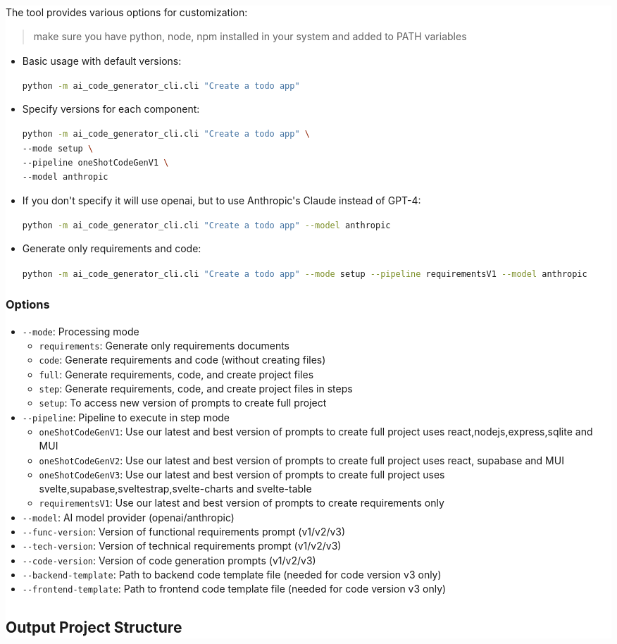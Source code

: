 The tool provides various options for customization:
> make sure you have python, node, npm installed in your system and added to PATH variables

- Basic usage with default versions:
  ```bash
  python -m ai_code_generator_cli.cli "Create a todo app"
  ```


- Specify versions for each component:
  ```bash
  python -m ai_code_generator_cli.cli "Create a todo app" \
  --mode setup \
  --pipeline oneShotCodeGenV1 \
  --model anthropic
  ```


- If you don't specify it will use openai, but to use Anthropic's Claude instead of GPT-4:
  ```bash
  python -m ai_code_generator_cli.cli "Create a todo app" --model anthropic
  ```

- Generate only requirements and code:
  ```bash
  python -m ai_code_generator_cli.cli "Create a todo app" --mode setup --pipeline requirementsV1 --model anthropic
  ```


### Options


- `--mode`: Processing mode
  - `requirements`: Generate only requirements documents
  - `code`: Generate requirements and code (without creating files)
  - `full`: Generate requirements, code, and create project files
  - `step`: Generate requirements, code, and create project files in steps
  - `setup`: To access new version of prompts to create full project
- `--pipeline`: Pipeline to execute in step mode
  - `oneShotCodeGenV1`: Use our latest and best version of prompts to create full project uses react,nodejs,express,sqlite and MUI
  - `oneShotCodeGenV2`: Use our latest and best version of prompts to create full project uses react, supabase and MUI
  - `oneShotCodeGenV3`: Use our latest and best version of prompts to create full project uses svelte,supabase,sveltestrap,svelte-charts and svelte-table
  - `requirementsV1`: Use our latest and best version of prompts to create requirements only
- `--model`: AI model provider (openai/anthropic)
- `--func-version`: Version of functional requirements prompt (v1/v2/v3)
- `--tech-version`: Version of technical requirements prompt (v1/v2/v3)
- `--code-version`: Version of code generation prompts (v1/v2/v3)
- `--backend-template`: Path to backend code template file (needed for code version v3 only)
- `--frontend-template`: Path to frontend code template file (needed for code version v3 only)


## Output Project Structure
